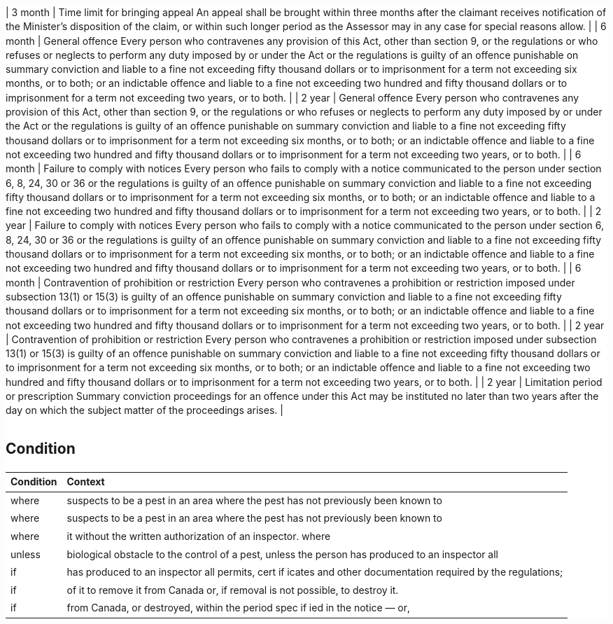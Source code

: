 | 3 month    | Time limit for bringing appeal An appeal shall be brought within three months after the claimant receives notification of the Minister’s disposition of the claim, or within such longer period as the Assessor may in any case for special reasons allow.                                                                                                                                                                                                                                                                                                                  |
| 6 month    | General offence Every person who contravenes any provision of this Act, other than section 9, or the regulations or who refuses or neglects to perform any duty imposed by or under the Act or the regulations is guilty of an offence punishable on summary conviction and liable to a fine not exceeding fifty thousand dollars or to imprisonment for a term not exceeding six months, or to both; or an indictable offence and liable to a fine not exceeding two hundred and fifty thousand dollars or to imprisonment for a term not exceeding two years, or to both. |
| 2 year     | General offence Every person who contravenes any provision of this Act, other than section 9, or the regulations or who refuses or neglects to perform any duty imposed by or under the Act or the regulations is guilty of an offence punishable on summary conviction and liable to a fine not exceeding fifty thousand dollars or to imprisonment for a term not exceeding six months, or to both; or an indictable offence and liable to a fine not exceeding two hundred and fifty thousand dollars or to imprisonment for a term not exceeding two years, or to both. |
| 6 month    | Failure to comply with notices Every person who fails to comply with a notice communicated to the person under section 6, 8, 24, 30 or 36 or the regulations is guilty of an offence punishable on summary conviction and liable to a fine not exceeding fifty thousand dollars or to imprisonment for a term not exceeding six months, or to both; or an indictable offence and liable to a fine not exceeding two hundred and fifty thousand dollars or to imprisonment for a term not exceeding two years, or to both.                                                   |
| 2 year     | Failure to comply with notices Every person who fails to comply with a notice communicated to the person under section 6, 8, 24, 30 or 36 or the regulations is guilty of an offence punishable on summary conviction and liable to a fine not exceeding fifty thousand dollars or to imprisonment for a term not exceeding six months, or to both; or an indictable offence and liable to a fine not exceeding two hundred and fifty thousand dollars or to imprisonment for a term not exceeding two years, or to both.                                                   |
| 6 month    | Contravention of prohibition or restriction Every person who contravenes a prohibition or restriction imposed under subsection 13(1) or 15(3) is guilty of an offence punishable on summary conviction and liable to a fine not exceeding fifty thousand dollars or to imprisonment for a term not exceeding six months, or to both; or an indictable offence and liable to a fine not exceeding two hundred and fifty thousand dollars or to imprisonment for a term not exceeding two years, or to both.                                                                  |
| 2 year     | Contravention of prohibition or restriction Every person who contravenes a prohibition or restriction imposed under subsection 13(1) or 15(3) is guilty of an offence punishable on summary conviction and liable to a fine not exceeding fifty thousand dollars or to imprisonment for a term not exceeding six months, or to both; or an indictable offence and liable to a fine not exceeding two hundred and fifty thousand dollars or to imprisonment for a term not exceeding two years, or to both.                                                                  |
| 2 year     | Limitation period or prescription Summary conviction proceedings for an offence under this Act may be instituted no later than two years after the day on which the subject matter of the proceedings arises.                                                                                                                                                                                                                                                                                                                                                               |


## Condition
| Condition      | Context                                                                                                                            |
|:---------------|:-----------------------------------------------------------------------------------------------------------------------------------|
| where          | suspects to be a pest in an area where the pest has not previously been known to                                                   |
| where          | suspects to be a pest in an area where the pest has not previously been known to                                                   |
| where          | it without the written authorization of an inspector. where                                                                        |
| unless         | biological obstacle to the control of a pest, unless the person has produced to an inspector all                                   |
| if             | has produced to an inspector all permits, cert if icates and other documentation required by the regulations;                      |
| if             | of it to remove it from Canada or, if  removal is not possible, to destroy it.                                                     |
| if             | from Canada, or destroyed, within the period spec if ied in the notice — or,                                                       |
